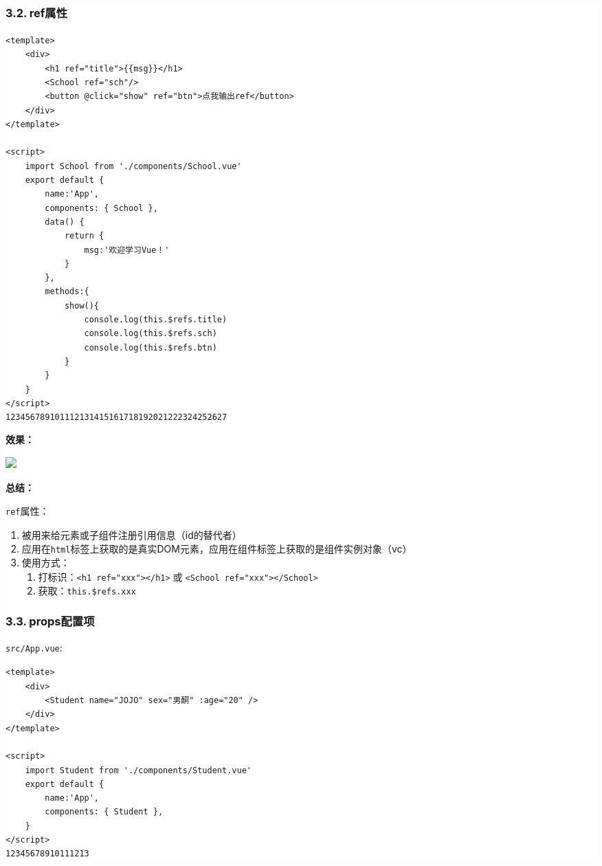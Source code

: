 ### 3.2. ref属性

```vue
<template>
    <div>
        <h1 ref="title">{{msg}}</h1>
        <School ref="sch"/>
        <button @click="show" ref="btn">点我输出ref</button>
    </div>
</template>

<script>
    import School from './components/School.vue'
    export default {
        name:'App',
        components: { School },
        data() {
            return {
                msg:'欢迎学习Vue！'
            }
        },
        methods:{
            show(){
                console.log(this.$refs.title)
                console.log(this.$refs.sch)
                console.log(this.$refs.btn)
            }
        }
    }
</script>
123456789101112131415161718192021222324252627
```

**效果：**

![](https://img-blog.csdnimg.cn/img_convert/77c9ba157d4df06e760cb27a693e8684.png)

**总结：**

`ref`属性：

1.  被用来给元素或子组件注册引用信息（id的替代者）
2.  应用在`html`标签上获取的是真实DOM元素，应用在组件标签上获取的是组件实例对象（vc）
3.  使用方式：
    1.  打标识：`<h1 ref="xxx"></h1>` 或 `<School ref="xxx"></School>`
    2.  获取：`this.$refs.xxx`

### 3.3. props配置项

`src/App.vue`:

```vue
<template>
    <div>
        <Student name="JOJO" sex="男酮" :age="20" />
    </div>
</template>

<script>
    import Student from './components/Student.vue'
    export default {
        name:'App',
        components: { Student },
    }
</script>
12345678910111213
```